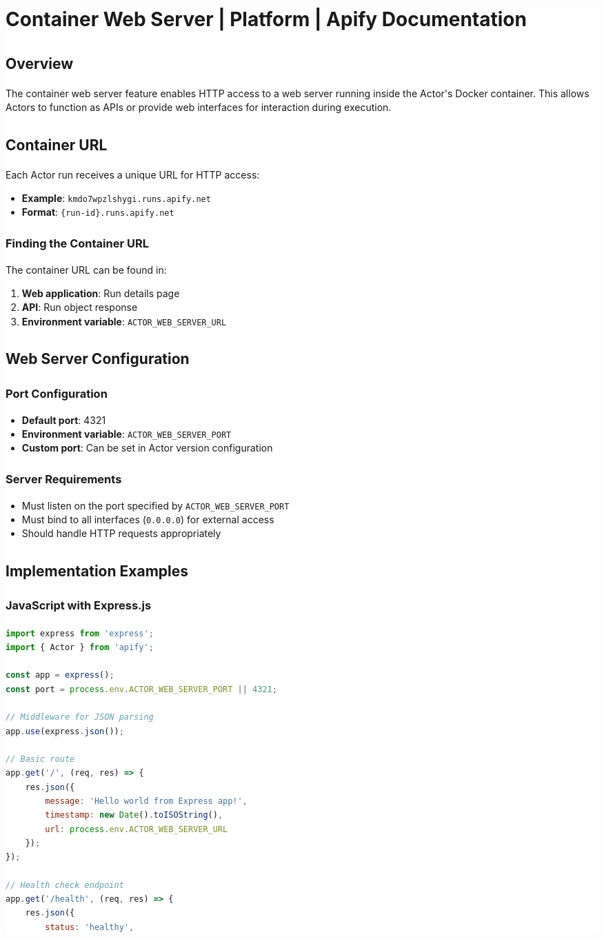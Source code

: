# Container Web Server | Platform | Apify Documentation

## Overview

The container web server feature enables HTTP access to a web server running inside the Actor's Docker container. This allows Actors to function as APIs or provide web interfaces for interaction during execution.

## Container URL

Each Actor run receives a unique URL for HTTP access:
- **Example**: `kmdo7wpzlshygi.runs.apify.net`
- **Format**: `{run-id}.runs.apify.net`

### Finding the Container URL

The container URL can be found in:
1. **Web application**: Run details page
2. **API**: Run object response
3. **Environment variable**: `ACTOR_WEB_SERVER_URL`

## Web Server Configuration

### Port Configuration
- **Default port**: 4321
- **Environment variable**: `ACTOR_WEB_SERVER_PORT`
- **Custom port**: Can be set in Actor version configuration

### Server Requirements
- Must listen on the port specified by `ACTOR_WEB_SERVER_PORT`
- Must bind to all interfaces (`0.0.0.0`) for external access
- Should handle HTTP requests appropriately

## Implementation Examples

### JavaScript with Express.js

```javascript
import express from 'express';
import { Actor } from 'apify';

const app = express();
const port = process.env.ACTOR_WEB_SERVER_PORT || 4321;

// Middleware for JSON parsing
app.use(express.json());

// Basic route
app.get('/', (req, res) => {
    res.json({
        message: 'Hello world from Express app!',
        timestamp: new Date().toISOString(),
        url: process.env.ACTOR_WEB_SERVER_URL
    });
});

// Health check endpoint
app.get('/health', (req, res) => {
    res.json({
        status: 'healthy',
```
